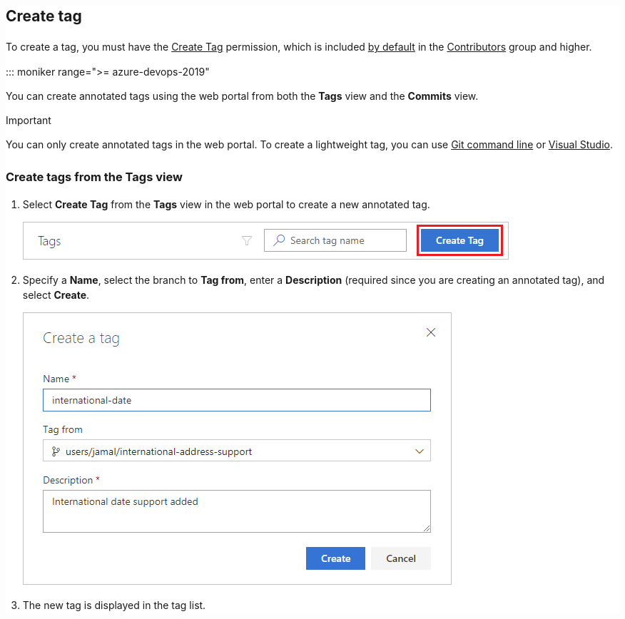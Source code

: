 
## Create tag

To create a tag, you must have the [Create Tag](../../organizations/security/permissions.md#git-repository-object-level) permission, which is included [by default](../../organizations/security/default-git-permissions.md) in the [Contributors](../../organizations/security/permissions.md#project-level-groups) group and higher.

::: moniker range=">= azure-devops-2019"

You can create annotated tags using the web portal from both the **Tags** view and the **Commits** view.

>[!IMPORTANT]
> You can only create annotated tags in the web portal. To create a lightweight tag, you can use [Git command line](https://git-scm.com/book/en/v2/Git-Basics-Tagging) or [Visual Studio](git-tags.md?tabs=visual-studio#create-tag).

### Create tags from the Tags view

1. Select **Create Tag** from the **Tags** view in the web portal to create a new annotated tag.

   ![Create tag](media/git-tags/create-tag-button.png)

2. Specify a **Name**, select the branch to **Tag from**, enter a **Description** (required since you are creating an annotated tag), and select **Create**.

   ![Create tag](media/git-tags/create-tag.png)

3. The new tag is displayed in the tag list.
